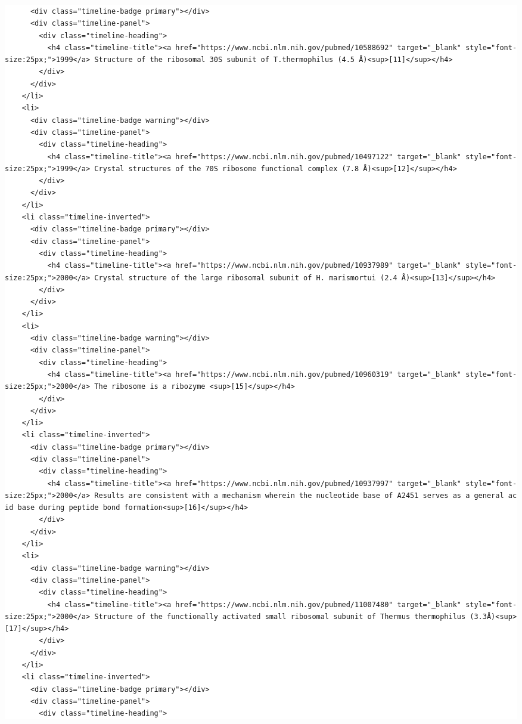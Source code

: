           <div class="timeline-badge primary"></div>
          <div class="timeline-panel">
            <div class="timeline-heading">
              <h4 class="timeline-title"><a href="https://www.ncbi.nlm.nih.gov/pubmed/10588692" target="_blank" style="font-size:25px;">1999</a> Structure of the ribosomal 30S subunit of T.thermophilus (4.5 Å)<sup>[11]</sup></h4>
            </div>
          </div>
        </li>
        <li>
          <div class="timeline-badge warning"></div>
          <div class="timeline-panel">
            <div class="timeline-heading">
              <h4 class="timeline-title"><a href="https://www.ncbi.nlm.nih.gov/pubmed/10497122" target="_blank" style="font-size:25px;">1999</a> Crystal structures of the 70S ribosome functional complex (7.8 Å)<sup>[12]</sup></h4>
            </div>
          </div>
        </li>
        <li class="timeline-inverted">
          <div class="timeline-badge primary"></div>
          <div class="timeline-panel">
            <div class="timeline-heading">
              <h4 class="timeline-title"><a href="https://www.ncbi.nlm.nih.gov/pubmed/10937989" target="_blank" style="font-size:25px;">2000</a> Crystal structure of the large ribosomal subunit of H. marismortui (2.4 Å)<sup>[13]</sup></h4>
            </div>
          </div>
        </li>
        <li>
          <div class="timeline-badge warning"></div>
          <div class="timeline-panel">
            <div class="timeline-heading">
              <h4 class="timeline-title"><a href="https://www.ncbi.nlm.nih.gov/pubmed/10960319" target="_blank" style="font-size:25px;">2000</a> The ribosome is a ribozyme <sup>[15]</sup></h4>
            </div>
          </div>
        </li>
        <li class="timeline-inverted">
          <div class="timeline-badge primary"></div>
          <div class="timeline-panel">
            <div class="timeline-heading">
              <h4 class="timeline-title"><a href="https://www.ncbi.nlm.nih.gov/pubmed/10937997" target="_blank" style="font-size:25px;">2000</a> Results are consistent with a mechanism wherein the nucleotide base of A2451 serves as a general acid base during peptide bond formation<sup>[16]</sup></h4>
            </div>
          </div>
        </li>
        <li>
          <div class="timeline-badge warning"></div>
          <div class="timeline-panel">
            <div class="timeline-heading">
              <h4 class="timeline-title"><a href="https://www.ncbi.nlm.nih.gov/pubmed/11007480" target="_blank" style="font-size:25px;">2000</a> Structure of the functionally activated small ribosomal subunit of Thermus thermophilus (3.3Å)<sup>[17]</sup></h4>
            </div>
          </div>
        </li>
        <li class="timeline-inverted">
          <div class="timeline-badge primary"></div>
          <div class="timeline-panel">
            <div class="timeline-heading">